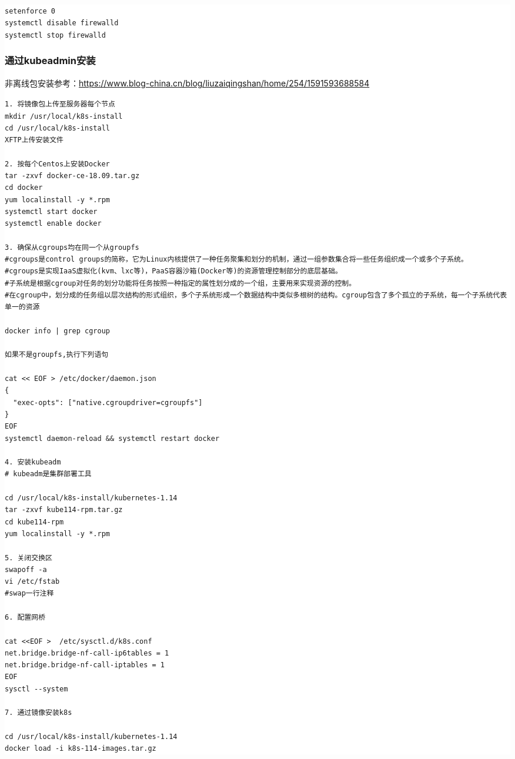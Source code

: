 ```
setenforce 0
systemctl disable firewalld
systemctl stop firewalld
```

### 通过kubeadmin安装

非离线包安装参考：https://www.blog-china.cn/blog/liuzaiqingshan/home/254/1591593688584

```
1. 将镜像包上传至服务器每个节点
mkdir /usr/local/k8s-install
cd /usr/local/k8s-install
XFTP上传安装文件

2. 按每个Centos上安装Docker
tar -zxvf docker-ce-18.09.tar.gz
cd docker 
yum localinstall -y *.rpm
systemctl start docker
systemctl enable docker

3. 确保从cgroups均在同一个从groupfs
#cgroups是control groups的简称，它为Linux内核提供了一种任务聚集和划分的机制，通过一组参数集合将一些任务组织成一个或多个子系统。   
#cgroups是实现IaaS虚拟化(kvm、lxc等)，PaaS容器沙箱(Docker等)的资源管理控制部分的底层基础。
#子系统是根据cgroup对任务的划分功能将任务按照一种指定的属性划分成的一个组，主要用来实现资源的控制。
#在cgroup中，划分成的任务组以层次结构的形式组织，多个子系统形成一个数据结构中类似多根树的结构。cgroup包含了多个孤立的子系统，每一个子系统代表单一的资源

docker info | grep cgroup 

如果不是groupfs,执行下列语句

cat << EOF > /etc/docker/daemon.json
{
  "exec-opts": ["native.cgroupdriver=cgroupfs"]
}
EOF
systemctl daemon-reload && systemctl restart docker

4. 安装kubeadm
# kubeadm是集群部署工具

cd /usr/local/k8s-install/kubernetes-1.14
tar -zxvf kube114-rpm.tar.gz
cd kube114-rpm
yum localinstall -y *.rpm

5. 关闭交换区
swapoff -a
vi /etc/fstab 
#swap一行注释

6. 配置网桥

cat <<EOF >  /etc/sysctl.d/k8s.conf
net.bridge.bridge-nf-call-ip6tables = 1
net.bridge.bridge-nf-call-iptables = 1
EOF
sysctl --system

7. 通过镜像安装k8s

cd /usr/local/k8s-install/kubernetes-1.14
docker load -i k8s-114-images.tar.gz
```